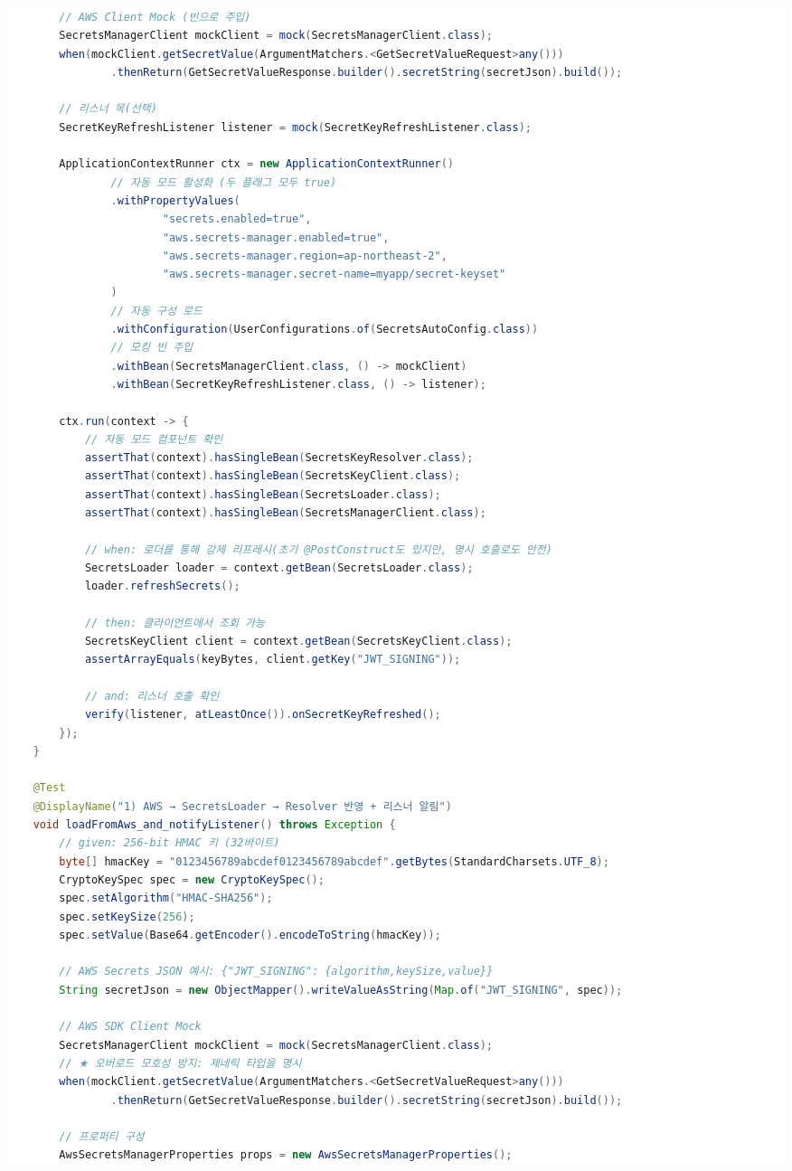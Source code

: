 ```java
        // AWS Client Mock (빈으로 주입)
        SecretsManagerClient mockClient = mock(SecretsManagerClient.class);
        when(mockClient.getSecretValue(ArgumentMatchers.<GetSecretValueRequest>any()))
                .thenReturn(GetSecretValueResponse.builder().secretString(secretJson).build());

        // 리스너 목(선택)
        SecretKeyRefreshListener listener = mock(SecretKeyRefreshListener.class);

        ApplicationContextRunner ctx = new ApplicationContextRunner()
                // 자동 모드 활성화 (두 플래그 모두 true)
                .withPropertyValues(
                        "secrets.enabled=true",
                        "aws.secrets-manager.enabled=true",
                        "aws.secrets-manager.region=ap-northeast-2",
                        "aws.secrets-manager.secret-name=myapp/secret-keyset"
                )
                // 자동 구성 로드
                .withConfiguration(UserConfigurations.of(SecretsAutoConfig.class))
                // 모킹 빈 주입
                .withBean(SecretsManagerClient.class, () -> mockClient)
                .withBean(SecretKeyRefreshListener.class, () -> listener);

        ctx.run(context -> {
            // 자동 모드 컴포넌트 확인
            assertThat(context).hasSingleBean(SecretsKeyResolver.class);
            assertThat(context).hasSingleBean(SecretsKeyClient.class);
            assertThat(context).hasSingleBean(SecretsLoader.class);
            assertThat(context).hasSingleBean(SecretsManagerClient.class);

            // when: 로더를 통해 강제 리프레시(초기 @PostConstruct도 있지만, 명시 호출로도 안전)
            SecretsLoader loader = context.getBean(SecretsLoader.class);
            loader.refreshSecrets();

            // then: 클라이언트에서 조회 가능
            SecretsKeyClient client = context.getBean(SecretsKeyClient.class);
            assertArrayEquals(keyBytes, client.getKey("JWT_SIGNING"));

            // and: 리스너 호출 확인
            verify(listener, atLeastOnce()).onSecretKeyRefreshed();
        });
    }

    @Test
    @DisplayName("1) AWS → SecretsLoader → Resolver 반영 + 리스너 알림")
    void loadFromAws_and_notifyListener() throws Exception {
        // given: 256-bit HMAC 키 (32바이트)
        byte[] hmacKey = "0123456789abcdef0123456789abcdef".getBytes(StandardCharsets.UTF_8);
        CryptoKeySpec spec = new CryptoKeySpec();
        spec.setAlgorithm("HMAC-SHA256");
        spec.setKeySize(256);
        spec.setValue(Base64.getEncoder().encodeToString(hmacKey));

        // AWS Secrets JSON 예시: {"JWT_SIGNING": {algorithm,keySize,value}}
        String secretJson = new ObjectMapper().writeValueAsString(Map.of("JWT_SIGNING", spec));

        // AWS SDK Client Mock
        SecretsManagerClient mockClient = mock(SecretsManagerClient.class);
        // ★ 오버로드 모호성 방지: 제네릭 타입을 명시
        when(mockClient.getSecretValue(ArgumentMatchers.<GetSecretValueRequest>any()))
                .thenReturn(GetSecretValueResponse.builder().secretString(secretJson).build());

        // 프로퍼티 구성
        AwsSecretsManagerProperties props = new AwsSecretsManagerProperties();
```